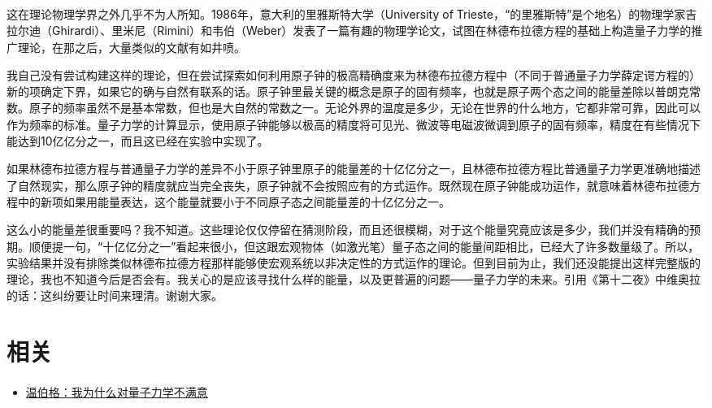 

这在理论物理学界之外几乎不为人所知。1986年，意大利的里雅斯特大学（University of Trieste，“的里雅斯特”是个地名）的物理学家吉拉尔迪（Ghirardi）、里米尼（Rimini）和韦伯（Weber）发表了一篇有趣的物理学论文，试图在林德布拉德方程的基础上构造量子力学的推广理论，在那之后，大量类似的文献有如井喷。



我自己没有尝试构建这样的理论，但在尝试探索如何利用原子钟的极高精确度来为林德布拉德方程中（不同于普通量子力学薛定谔方程的）新的项确定下界，如果它的确与自然有联系的话。原子钟里最关键的概念是原子的固有频率，也就是原子两个态之间的能量差除以普朗克常数。原子的频率虽然不是基本常数，但也是大自然的常数之一。无论外界的温度是多少，无论在世界的什么地方，它都非常可靠，因此可以作为频率的标准。量子力学的计算显示，使用原子钟能够以极高的精度将可见光、微波等电磁波微调到原子的固有频率，精度在有些情况下能达到10亿亿分之一，而且这已经在实验中实现了。



如果林德布拉德方程与普通量子力学的差异不小于原子钟里原子的能量差的十亿亿分之一，且林德布拉德方程比普通量子力学更准确地描述了自然现实，那么原子钟的精度就应当完全丧失，原子钟就不会按照应有的方式运作。既然现在原子钟能成功运作，就意味着林德布拉德方程中的新项如果用能量表达，这个能量就要小于不同原子态之间能量差的十亿亿分之一。



这么小的能量差很重要吗？我不知道。这些理论仅仅停留在猜测阶段，而且还很模糊，对于这个能量究竟应该是多少，我们并没有精确的预期。顺便提一句，“十亿亿分之一”看起来很小，但这跟宏观物体（如激光笔）量子态之间的能量间距相比，已经大了许多数量级了。所以，实验结果并没有排除类似林德布拉德方程那样能够使宏观系统以非决定性的方式运作的理论。但到目前为止，我们还没能提出这样完整版的理论，我也不知道今后是否会有。我关心的是应该寻找什么样的能量，以及更普遍的问题——量子力学的未来。引用《第十二夜》中维奥拉的话：这纠纷要让时间来理清。谢谢大家。

# 相关

- [温伯格：我为什么对量子力学不满意](https://huanqiukexue.com/a/qianyan/tianwen__wuli/2016/1123/26804.html)

